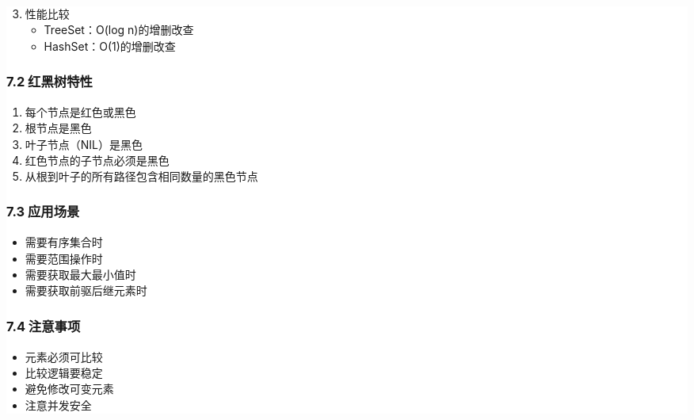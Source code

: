 3. 性能比较
   - TreeSet：O(log n)的增删改查
   - HashSet：O(1)的增删改查

### 7.2 红黑树特性
1. 每个节点是红色或黑色
2. 根节点是黑色
3. 叶子节点（NIL）是黑色
4. 红色节点的子节点必须是黑色
5. 从根到叶子的所有路径包含相同数量的黑色节点

### 7.3 应用场景
- 需要有序集合时
- 需要范围操作时
- 需要获取最大最小值时
- 需要获取前驱后继元素时

### 7.4 注意事项
- 元素必须可比较
- 比较逻辑要稳定
- 避免修改可变元素
- 注意并发安全
